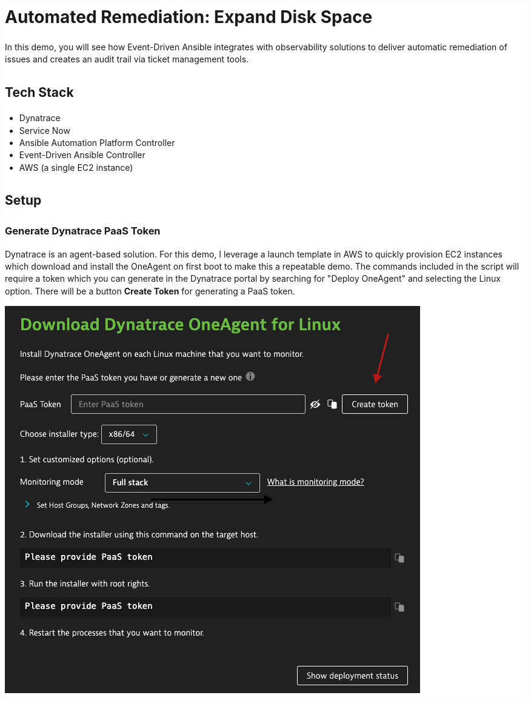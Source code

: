 # Automated Remediation: Expand Disk Space

In this demo, you will see how Event-Driven Ansible integrates with observability solutions to deliver automatic remediation of issues and creates an audit trail via ticket management tools.

## Tech Stack

- Dynatrace
- Service Now
- Ansible Automation Platform Controller
- Event-Driven Ansible Controller
- AWS (a single EC2 instance)

## Setup

### Generate Dynatrace PaaS Token

Dynatrace is an agent-based solution. For this demo, I leverage a launch template in AWS to quickly provision EC2 instances which download and install the OneAgent on first boot to make this a repeatable demo. The commands included in the script will require a token which you can generate in the Dynatrace portal by searching for "Deploy OneAgent" and selecting the Linux option. There will be a button **Create Token** for generating a PaaS token.

![Deploy One Agent](.attachments/oneagent.png)
